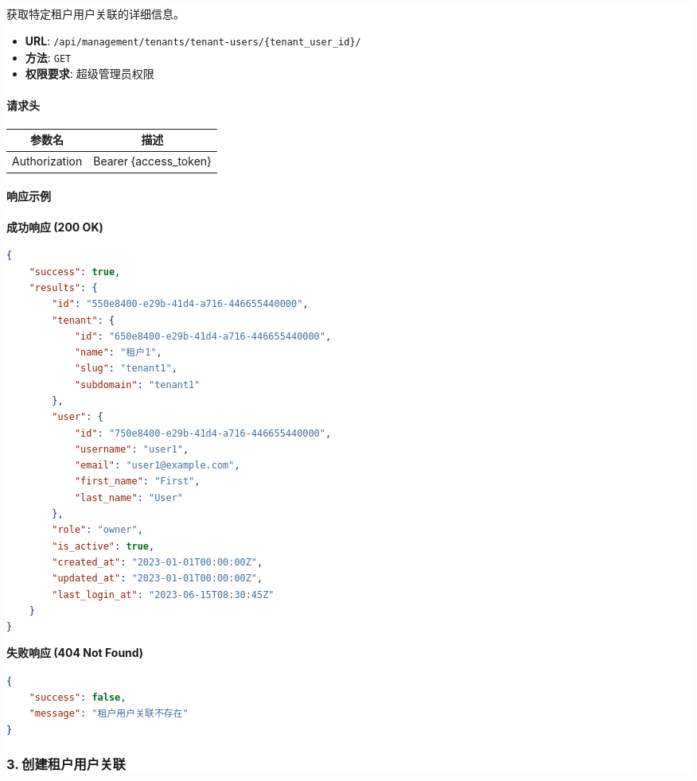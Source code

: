 获取特定租户用户关联的详细信息。

- **URL**: `/api/management/tenants/tenant-users/{tenant_user_id}/`
- **方法**: `GET`
- **权限要求**: 超级管理员权限

#### 请求头

| 参数名          | 描述                            |
|-----------------|---------------------------------|
| Authorization   | Bearer {access_token}           |

#### 响应示例

**成功响应 (200 OK)**

```json
{
    "success": true,
    "results": {
        "id": "550e8400-e29b-41d4-a716-446655440000",
        "tenant": {
            "id": "650e8400-e29b-41d4-a716-446655440000",
            "name": "租户1",
            "slug": "tenant1",
            "subdomain": "tenant1"
        },
        "user": {
            "id": "750e8400-e29b-41d4-a716-446655440000",
            "username": "user1",
            "email": "user1@example.com",
            "first_name": "First",
            "last_name": "User"
        },
        "role": "owner",
        "is_active": true,
        "created_at": "2023-01-01T00:00:00Z",
        "updated_at": "2023-01-01T00:00:00Z",
        "last_login_at": "2023-06-15T08:30:45Z"
    }
}
```

**失败响应 (404 Not Found)**

```json
{
    "success": false,
    "message": "租户用户关联不存在"
}
```

### 3. 创建租户用户关联
